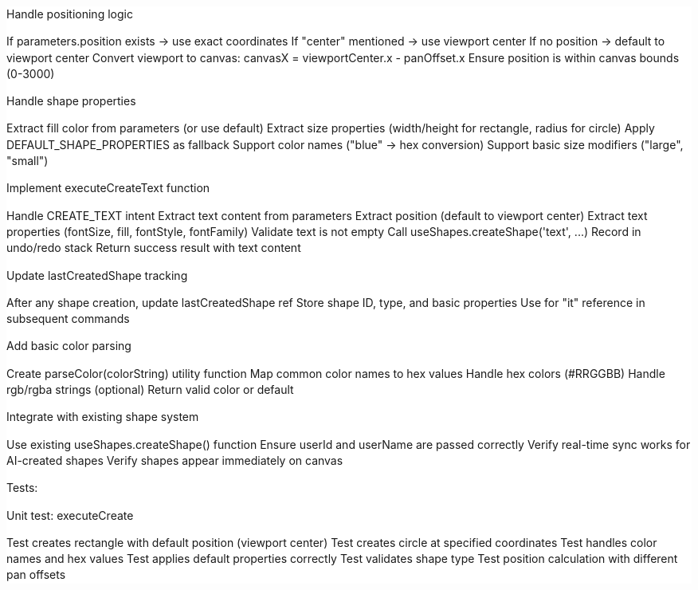  
 Handle positioning logic
 
 If parameters.position exists → use exact coordinates
 If "center" mentioned → use viewport center
 If no position → default to viewport center
 Convert viewport to canvas: canvasX = viewportCenter.x - panOffset.x
 Ensure position is within canvas bounds (0-3000)
 
 
 Handle shape properties
 
 Extract fill color from parameters (or use default)
 Extract size properties (width/height for rectangle, radius for circle)
 Apply DEFAULT_SHAPE_PROPERTIES as fallback
 Support color names ("blue" → hex conversion)
 Support basic size modifiers ("large", "small")
 
 
 Implement executeCreateText function
 
 Handle CREATE_TEXT intent
 Extract text content from parameters
 Extract position (default to viewport center)
 Extract text properties (fontSize, fill, fontStyle, fontFamily)
 Validate text is not empty
 Call useShapes.createShape('text', ...)
 Record in undo/redo stack
 Return success result with text content
 
 
 Update lastCreatedShape tracking
 
 After any shape creation, update lastCreatedShape ref
 Store shape ID, type, and basic properties
 Use for "it" reference in subsequent commands
 
 
 Add basic color parsing
 
 Create parseColor(colorString) utility function
 Map common color names to hex values
 Handle hex colors (#RRGGBB)
 Handle rgb/rgba strings (optional)
 Return valid color or default
 
 
 Integrate with existing shape system
 
 Use existing useShapes.createShape() function
 Ensure userId and userName are passed correctly
 Verify real-time sync works for AI-created shapes
 Verify shapes appear immediately on canvas
 

Tests:

 Unit test: executeCreate
 
 Test creates rectangle with default position (viewport center)
 Test creates circle at specified coordinates
 Test handles color names and hex values
 Test applies default properties correctly
 Test validates shape type
 Test position calculation with different pan offsets
 